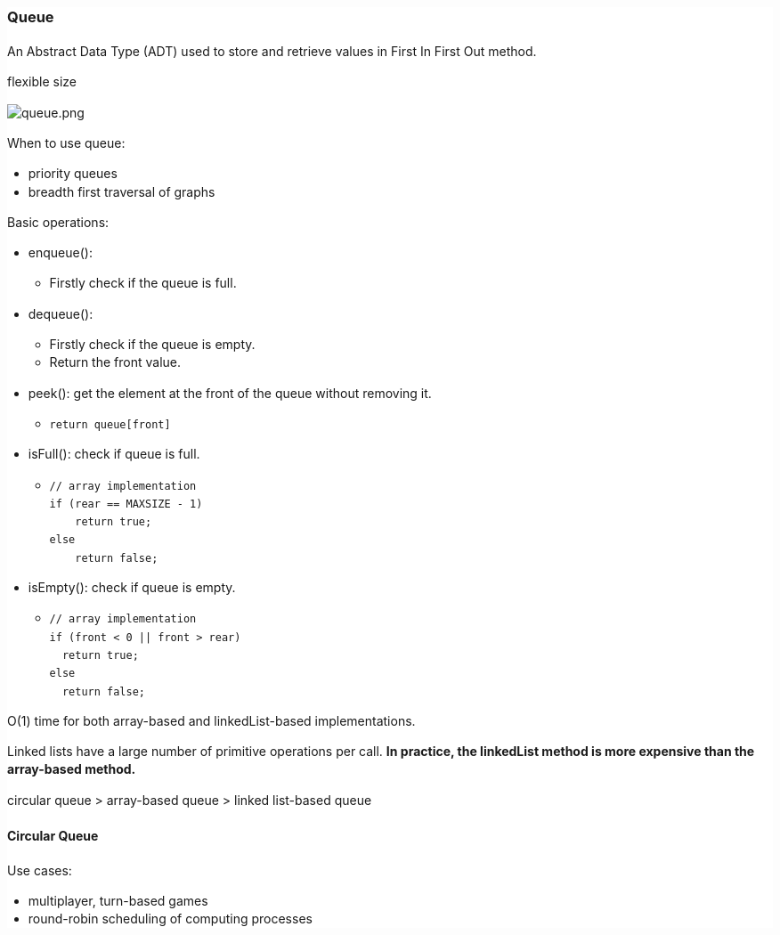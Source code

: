 
### Queue

An Abstract Data Type (ADT) used to store and retrieve values in First In First Out method.

flexible size

![queue.png](img/queue.png)

When to use queue:

- priority queues
- breadth first traversal of graphs

Basic operations:

- enqueue():
  - Firstly check if the queue is full.

- dequeue():
  - Firstly check if the queue is empty.
  - Return the front value.

- peek(): get the element at the front of the queue without removing it.
  - `return queue[front]`

- isFull(): check if queue is full.
  - ```
    // array implementation
    if (rear == MAXSIZE - 1)
        return true;
    else
        return false;
    ```

- isEmpty(): check if queue is empty.
  - ```
    // array implementation
    if (front < 0 || front > rear)
      return true;
    else
      return false;
    ```

O(1) time for both array-based and linkedList-based implementations. 
 
Linked lists have a large number of primitive operations per call. **In practice, the linkedList method is more expensive than the array-based method.**

circular queue > array-based queue > linked list-based queue

#### Circular Queue

Use cases:

- multiplayer, turn-based games 
- round-robin scheduling of computing processes

